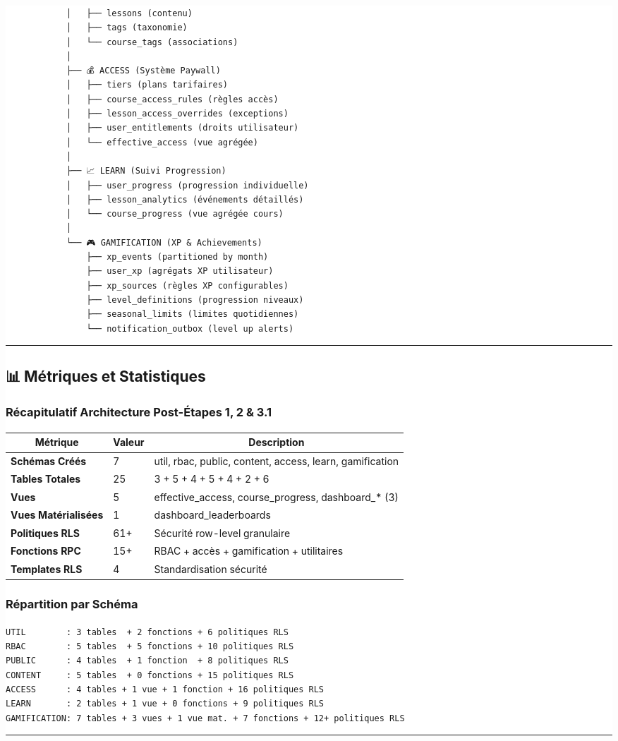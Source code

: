 ```
            │   ├── lessons (contenu)
            │   ├── tags (taxonomie)
            │   └── course_tags (associations)
            │
            ├── 💰 ACCESS (Système Paywall)
            │   ├── tiers (plans tarifaires)
            │   ├── course_access_rules (règles accès)
            │   ├── lesson_access_overrides (exceptions)
            │   ├── user_entitlements (droits utilisateur)
            │   └── effective_access (vue agrégée)
            │
            ├── 📈 LEARN (Suivi Progression)
            │   ├── user_progress (progression individuelle)
            │   ├── lesson_analytics (événements détaillés)
            │   └── course_progress (vue agrégée cours)
            │
            └── 🎮 GAMIFICATION (XP & Achievements)
                ├── xp_events (partitioned by month)
                ├── user_xp (agrégats XP utilisateur)
                ├── xp_sources (règles XP configurables)
                ├── level_definitions (progression niveaux)
                ├── seasonal_limits (limites quotidiennes)
                └── notification_outbox (level up alerts)
```

---

## 📊 Métriques et Statistiques

### Récapitulatif Architecture Post-Étapes 1, 2 & 3.1
| Métrique | Valeur | Description |
|----------|--------|-------------|
| **Schémas Créés** | 7 | util, rbac, public, content, access, learn, gamification |
| **Tables Totales** | 25 | 3 + 5 + 4 + 5 + 4 + 2 + 6 |
| **Vues** | 5 | effective_access, course_progress, dashboard_* (3) |
| **Vues Matérialisées** | 1 | dashboard_leaderboards |
| **Politiques RLS** | 61+ | Sécurité row-level granulaire |
| **Fonctions RPC** | 15+ | RBAC + accès + gamification + utilitaires |
| **Templates RLS** | 4 | Standardisation sécurité |

### Répartition par Schéma
```
UTIL        : 3 tables  + 2 fonctions + 6 politiques RLS
RBAC        : 5 tables  + 5 fonctions + 10 politiques RLS  
PUBLIC      : 4 tables  + 1 fonction  + 8 politiques RLS
CONTENT     : 5 tables  + 0 fonctions + 15 politiques RLS
ACCESS      : 4 tables + 1 vue + 1 fonction + 16 politiques RLS
LEARN       : 2 tables + 1 vue + 0 fonctions + 9 politiques RLS
GAMIFICATION: 7 tables + 3 vues + 1 vue mat. + 7 fonctions + 12+ politiques RLS
```

---